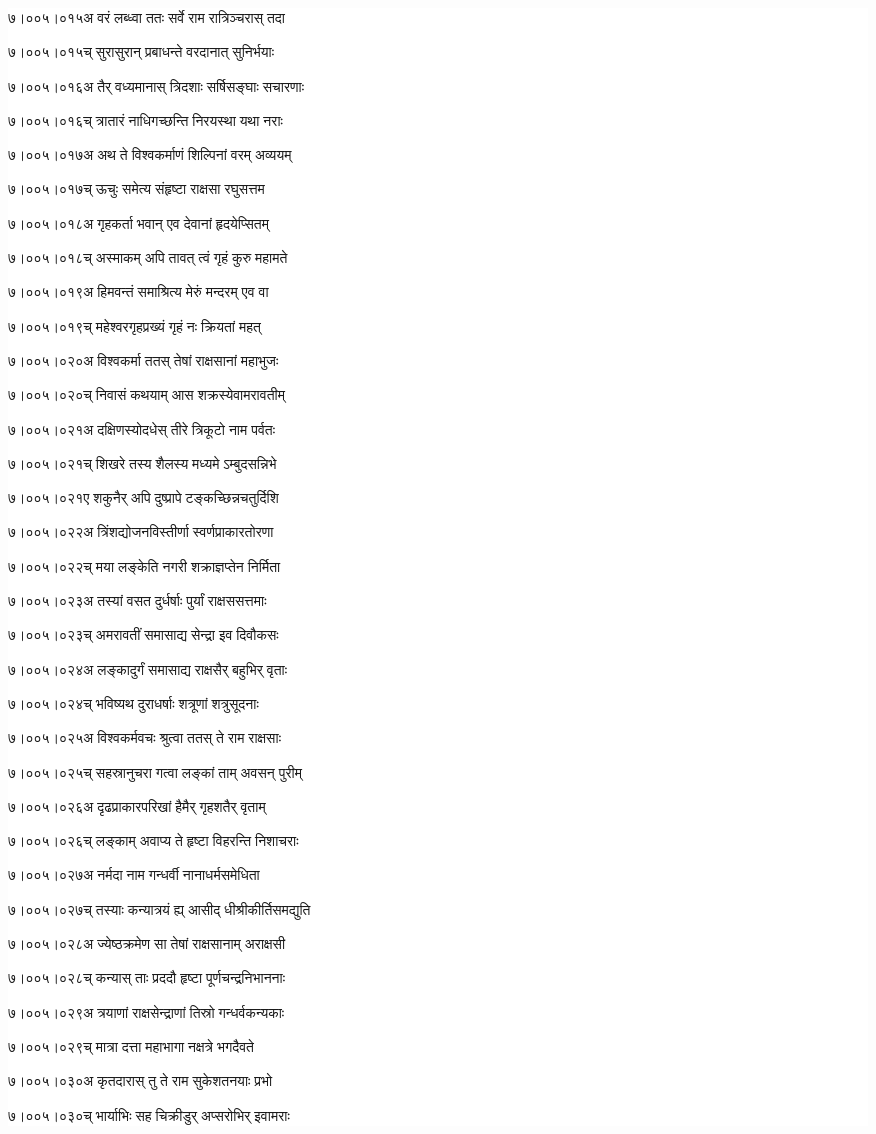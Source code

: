 ७।००५।०१५अ वरं लब्ध्वा ततः सर्वे राम रात्रिञ्चरास् तदा
  
७।००५।०१५च् सुरासुरान् प्रबाधन्ते वरदानात् सुनिर्भयाः
  
७।००५।०१६अ तैर् वध्यमानास् त्रिदशाः सर्षिसङ्घाः सचारणाः
  
७।००५।०१६च् त्रातारं नाधिगच्छन्ति निरयस्था यथा नराः
  
७।००५।०१७अ अथ ते विश्वकर्माणं शिल्पिनां वरम् अव्ययम्
  
७।००५।०१७च् ऊचुः समेत्य संहृष्टा राक्षसा रघुसत्तम
  
७।००५।०१८अ गृहकर्ता भवान् एव देवानां हृदयेप्सितम्
  
७।००५।०१८च् अस्माकम् अपि तावत् त्वं गृहं कुरु महामते
  
७।००५।०१९अ हिमवन्तं समाश्रित्य मेरुं मन्दरम् एव वा
  
७।००५।०१९च् महेश्वरगृहप्रख्यं गृहं नः क्रियतां महत्
  
७।००५।०२०अ विश्वकर्मा ततस् तेषां राक्षसानां महाभुजः
  
७।००५।०२०च् निवासं कथयाम् आस शक्रस्येवामरावतीम्
  
७।००५।०२१अ दक्षिणस्योदधेस् तीरे त्रिकूटो नाम पर्वतः
  
७।००५।०२१च् शिखरे तस्य शैलस्य मध्यमे ऽम्बुदसन्निभे
  
७।००५।०२१ए शकुनैर् अपि दुष्प्रापे टङ्कच्छिन्नचतुर्दिशि
  
७।००५।०२२अ त्रिंशद्योजनविस्तीर्णा स्वर्णप्राकारतोरणा
  
७।००५।०२२च् मया लङ्केति नगरी शक्राज्ञप्तेन निर्मिता
  
७।००५।०२३अ तस्यां वसत दुर्धर्षाः पुर्यां राक्षससत्तमाः
  
७।००५।०२३च् अमरावतीं समासाद्य सेन्द्रा इव दिवौकसः
  
७।००५।०२४अ लङ्कादुर्गं समासाद्य राक्षसैर् बहुभिर् वृताः
  
७।००५।०२४च् भविष्यथ दुराधर्षाः शत्रूणां शत्रुसूदनाः
  
७।००५।०२५अ विश्वकर्मवचः श्रुत्वा ततस् ते राम राक्षसाः
  
७।००५।०२५च् सहस्रानुचरा गत्वा लङ्कां ताम् अवसन् पुरीम्
  
७।००५।०२६अ दृढप्राकारपरिखां हैमैर् गृहशतैर् वृताम्
  
७।००५।०२६च् लङ्काम् अवाप्य ते हृष्टा विहरन्ति निशाचराः
  
७।००५।०२७अ नर्मदा नाम गन्धर्वी नानाधर्मसमेधिता
  
७।००५।०२७च् तस्याः कन्यात्रयं ह्य् आसीद् धीश्रीकीर्तिसमद्युति
  
७।००५।०२८अ ज्येष्ठक्रमेण सा तेषां राक्षसानाम् अराक्षसी
  
७।००५।०२८च् कन्यास् ताः प्रददौ हृष्टा पूर्णचन्द्रनिभाननाः
  
७।००५।०२९अ त्रयाणां राक्षसेन्द्राणां तिस्रो गन्धर्वकन्यकाः
  
७।००५।०२९च् मात्रा दत्ता महाभागा नक्षत्रे भगदैवते
  
७।००५।०३०अ कृतदारास् तु ते राम सुकेशतनयाः प्रभो
  
७।००५।०३०च् भार्याभिः सह चिक्रीडुर् अप्सरोभिर् इवामराः
  